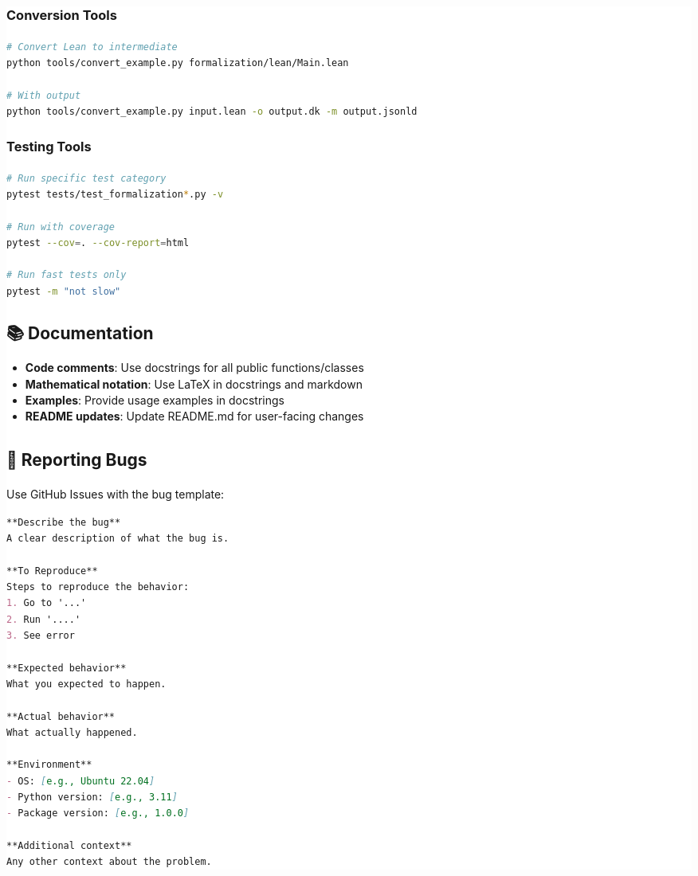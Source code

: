 ### Conversion Tools
```bash
# Convert Lean to intermediate
python tools/convert_example.py formalization/lean/Main.lean

# With output
python tools/convert_example.py input.lean -o output.dk -m output.jsonld
```

### Testing Tools
```bash
# Run specific test category
pytest tests/test_formalization*.py -v

# Run with coverage
pytest --cov=. --cov-report=html

# Run fast tests only
pytest -m "not slow"
```

## 📚 Documentation

- **Code comments**: Use docstrings for all public functions/classes
- **Mathematical notation**: Use LaTeX in docstrings and markdown
- **Examples**: Provide usage examples in docstrings
- **README updates**: Update README.md for user-facing changes

## 🐛 Reporting Bugs

Use GitHub Issues with the bug template:

```markdown
**Describe the bug**
A clear description of what the bug is.

**To Reproduce**
Steps to reproduce the behavior:
1. Go to '...'
2. Run '....'
3. See error

**Expected behavior**
What you expected to happen.

**Actual behavior**
What actually happened.

**Environment**
- OS: [e.g., Ubuntu 22.04]
- Python version: [e.g., 3.11]
- Package version: [e.g., 1.0.0]

**Additional context**
Any other context about the problem.
```
